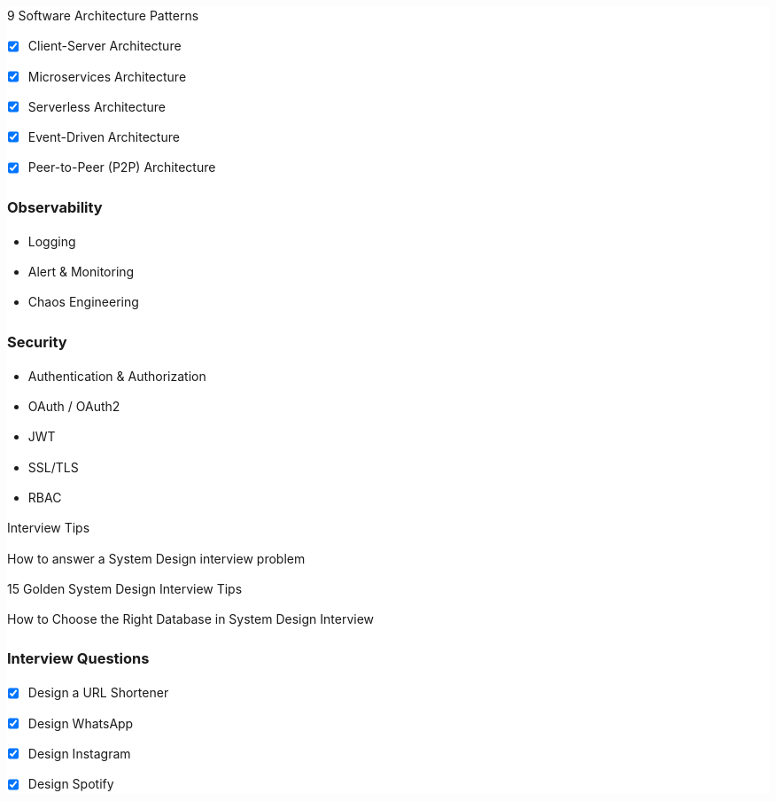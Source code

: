 
9 Software Architecture Patterns	


- [x] Client-Server Architecture	


- [x] Microservices Architecture	


- [x] Serverless Architecture	


- [x] Event-Driven Architecture	


- [x] Peer-to-Peer (P2P) Architecture	

### Observability

- Logging	


- Alert & Monitoring	


- Chaos Engineering	

### Security


- Authentication & Authorization	


- OAuth / OAuth2	


- JWT	


- SSL/TLS	


- RBAC	

Interview Tips


How to answer a System Design interview problem	


15 Golden System Design Interview Tips	


How to Choose the Right Database in System Design Interview	

### Interview Questions


- [x] Design a URL Shortener	


- [x] Design WhatsApp	


- [x] Design Instagram	


- [x] Design Spotify	
